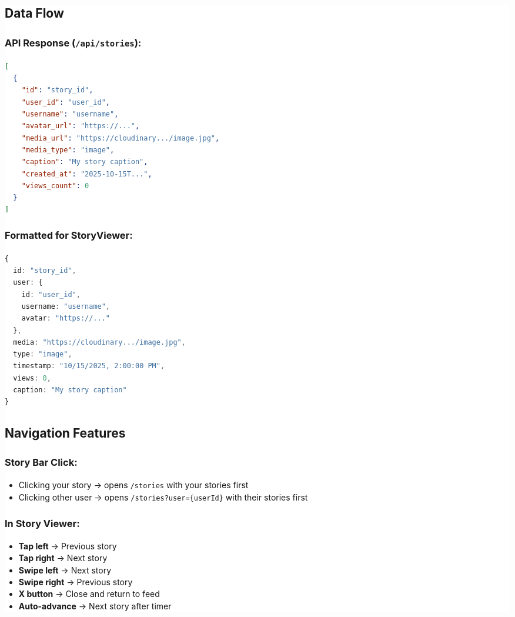## Data Flow

### API Response (`/api/stories`):
```json
[
  {
    "id": "story_id",
    "user_id": "user_id",
    "username": "username",
    "avatar_url": "https://...",
    "media_url": "https://cloudinary.../image.jpg",
    "media_type": "image",
    "caption": "My story caption",
    "created_at": "2025-10-15T...",
    "views_count": 0
  }
]
```

### Formatted for StoryViewer:
```typescript
{
  id: "story_id",
  user: {
    id: "user_id",
    username: "username",
    avatar: "https://..."
  },
  media: "https://cloudinary.../image.jpg",
  type: "image",
  timestamp: "10/15/2025, 2:00:00 PM",
  views: 0,
  caption: "My story caption"
}
```

## Navigation Features

### Story Bar Click:
- Clicking your story → opens `/stories` with your stories first
- Clicking other user → opens `/stories?user={userId}` with their stories first

### In Story Viewer:
- **Tap left** → Previous story
- **Tap right** → Next story
- **Swipe left** → Next story
- **Swipe right** → Previous story
- **X button** → Close and return to feed
- **Auto-advance** → Next story after timer
